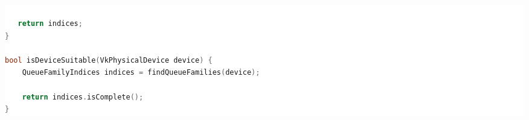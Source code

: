 ```cpp

   return indices;
}

bool isDeviceSuitable(VkPhysicalDevice device) {
    QueueFamilyIndices indices = findQueueFamilies(device);

    return indices.isComplete();
}
```



